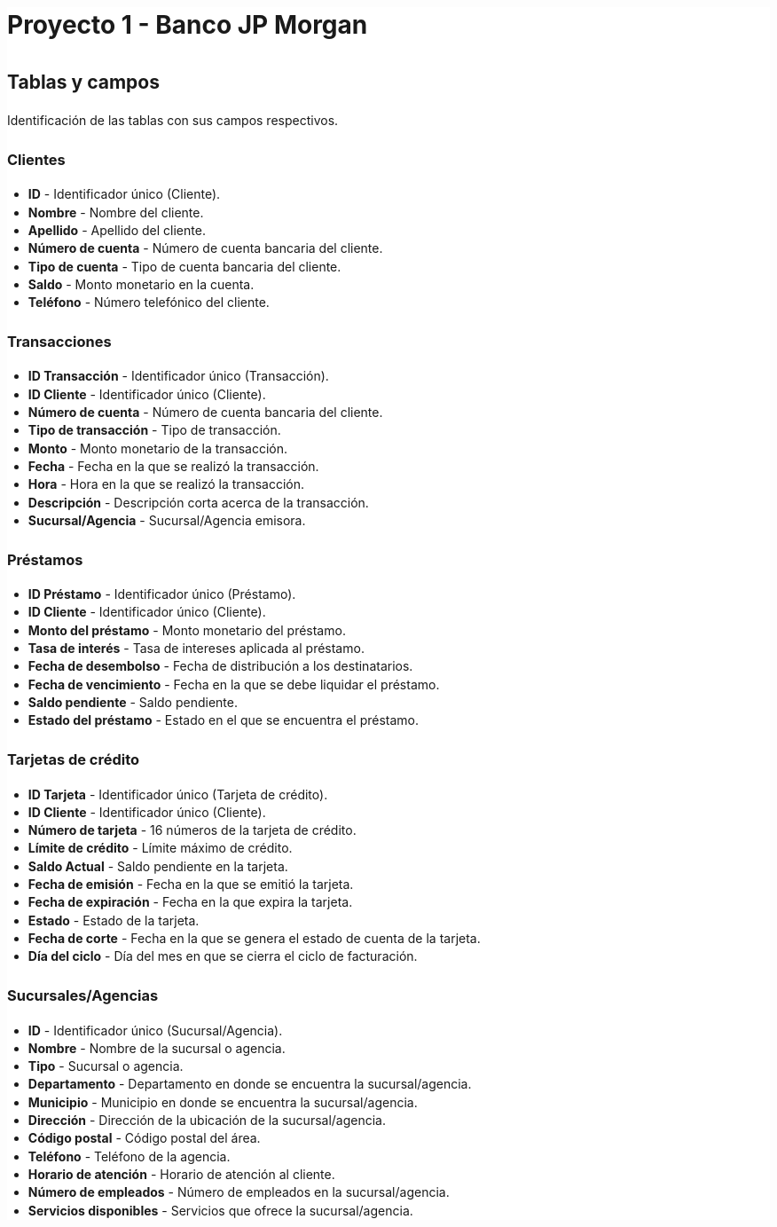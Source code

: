 # Proyecto 1 - Banco JP Morgan

## Tablas y campos
Identificación de las tablas con sus campos respectivos.

### Clientes
- **ID** - Identificador único (Cliente).
- **Nombre** - Nombre del cliente.
- **Apellido** - Apellido del cliente.
- **Número de cuenta** - Número de cuenta bancaria del cliente.
- **Tipo de cuenta** - Tipo de cuenta bancaria del cliente.
- **Saldo** - Monto monetario en la cuenta.
- **Teléfono** - Número telefónico del cliente.

### Transacciones
- **ID Transacción** - Identificador único (Transacción).
- **ID Cliente** - Identificador único (Cliente).
- **Número de cuenta** - Número de cuenta bancaria del cliente.
- **Tipo de transacción** - Tipo de transacción.
- **Monto** - Monto monetario de la transacción.
- **Fecha** - Fecha en la que se realizó la transacción.
- **Hora** - Hora en la que se realizó la transacción.
- **Descripción** - Descripción corta acerca de la transacción.
- **Sucursal/Agencia** - Sucursal/Agencia emisora.

### Préstamos
- **ID Préstamo** - Identificador único (Préstamo).
- **ID Cliente** - Identificador único (Cliente).
- **Monto del préstamo** - Monto monetario del préstamo.
- **Tasa de interés** - Tasa de intereses aplicada al préstamo.
- **Fecha de desembolso** - Fecha de distribución a los destinatarios.
- **Fecha de vencimiento** - Fecha en la que se debe liquidar el préstamo.
- **Saldo pendiente** - Saldo pendiente.
- **Estado del préstamo** - Estado en el que se encuentra el préstamo.

### Tarjetas de crédito
- **ID Tarjeta** - Identificador único (Tarjeta de crédito).
- **ID Cliente** - Identificador único (Cliente).
- **Número de tarjeta** - 16 números de la tarjeta de crédito.
- **Límite de crédito** - Límite máximo de crédito.
- **Saldo Actual** - Saldo pendiente en la tarjeta.
- **Fecha de emisión** - Fecha en la que se emitió la tarjeta.
- **Fecha de expiración** - Fecha en la que expira la tarjeta.
- **Estado** - Estado de la tarjeta.
- **Fecha de corte** - Fecha en la que se genera el estado de cuenta de la tarjeta.
- **Día del ciclo** - Día del mes en que se cierra el ciclo de facturación.

### Sucursales/Agencias
- **ID** - Identificador único (Sucursal/Agencia).
- **Nombre** - Nombre de la sucursal o agencia.
- **Tipo** - Sucursal o agencia.
- **Departamento** - Departamento en donde se encuentra la sucursal/agencia.
- **Municipio** - Municipio en donde se encuentra la sucursal/agencia.
- **Dirección** - Dirección de la ubicación de la sucursal/agencia.
- **Código postal** - Código postal del área.
- **Teléfono** - Teléfono de la agencia.
- **Horario de atención** - Horario de atención al cliente.
- **Número de empleados** - Número de empleados en la sucursal/agencia.
- **Servicios disponibles** - Servicios que ofrece la sucursal/agencia.
